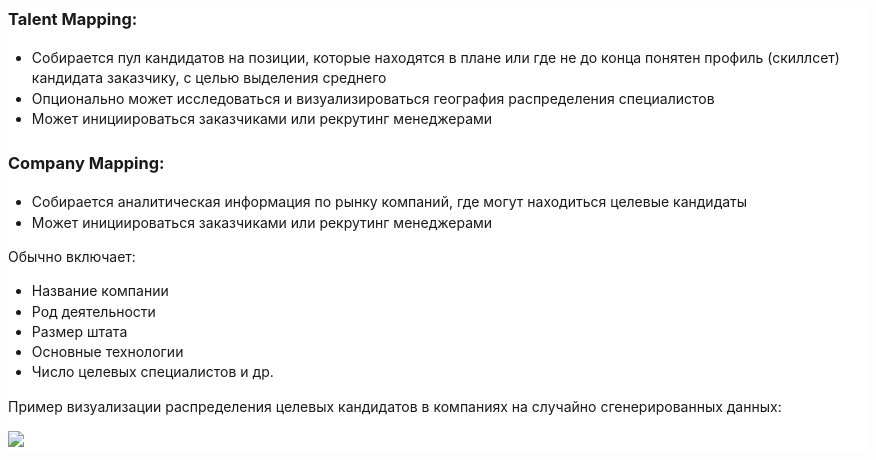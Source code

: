 ### Talent Mapping:
- Собирается пул кандидатов на позиции, которые находятся в плане или где не до конца понятен профиль (скиллсет) кандидата заказчику, с целью выделения среднего
- Опционально может исследоваться и визуализироваться география распределения специалистов
- Может инициироваться заказчиками или рекрутинг менеджерами

### Company Mapping:
- Собирается аналитическая информация по рынку компаний, где могут находиться целевые кандидаты
- Может инициироваться заказчиками или рекрутинг менеджерами

Обычно включает:
- Название компании
- Род деятельности
- Размер штата
- Основные технологии
- Число целевых специалистов и др.

Пример визуализации распределения целевых кандидатов в компаниях на случайно сгенерированных данных:

<img src="https://github.com/carrollstreet/Recruiting-Guide/blob/main/charts/mapping.png" />
